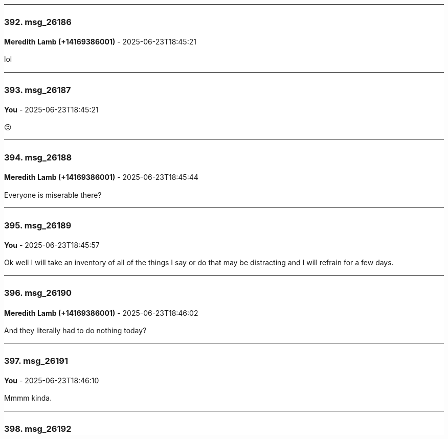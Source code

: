 
---

### 392. msg_26186

**Meredith Lamb \(\+14169386001\)** - 2025-06-23T18:45:21

lol


---

### 393. msg_26187

**You** - 2025-06-23T18:45:21

😝


---

### 394. msg_26188

**Meredith Lamb \(\+14169386001\)** - 2025-06-23T18:45:44

Everyone is miserable there?


---

### 395. msg_26189

**You** - 2025-06-23T18:45:57

Ok well I will take an inventory of all of the things I say or do that may be distracting and I will refrain for a few days\.


---

### 396. msg_26190

**Meredith Lamb \(\+14169386001\)** - 2025-06-23T18:46:02

And they literally had to do nothing today?


---

### 397. msg_26191

**You** - 2025-06-23T18:46:10

>
Mmmm kinda\.


---

### 398. msg_26192
